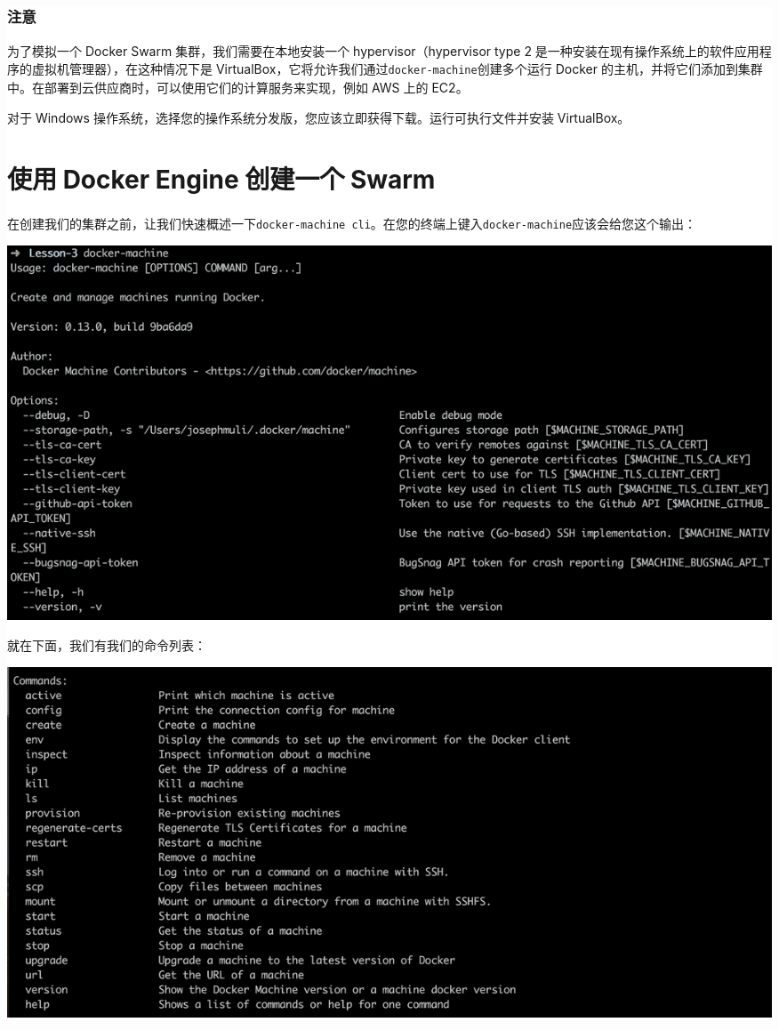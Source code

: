 ### 注意

为了模拟一个 Docker Swarm 集群，我们需要在本地安装一个 hypervisor（hypervisor type 2 是一种安装在现有操作系统上的软件应用程序的虚拟机管理器），在这种情况下是 VirtualBox，它将允许我们通过`docker-machine`创建多个运行 Docker 的主机，并将它们添加到集群中。在部署到云供应商时，可以使用它们的计算服务来实现，例如 AWS 上的 EC2。

对于 Windows 操作系统，选择您的操作系统分发版，您应该立即获得下载。运行可执行文件并安装 VirtualBox。

# 使用 Docker Engine 创建一个 Swarm

在创建我们的集群之前，让我们快速概述一下`docker-machine cli`。在您的终端上键入`docker-machine`应该会给您这个输出：

![使用 Docker Engine 创建 Swarm](img/image03_03.jpg)

就在下面，我们有我们的命令列表：

![使用 Docker Engine 创建 Swarm](img/image03_04.jpg)
